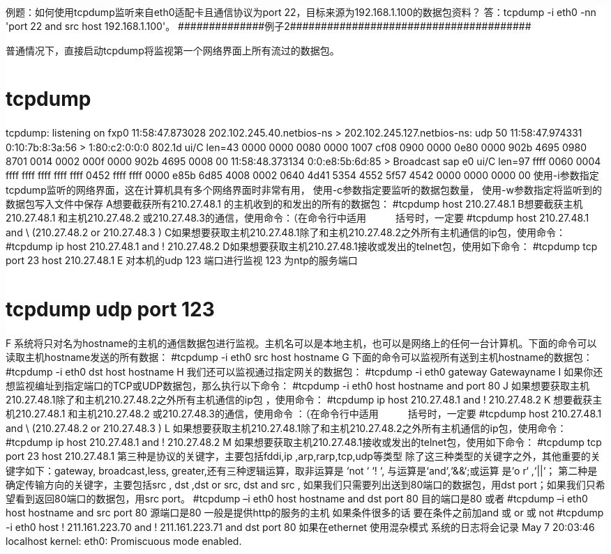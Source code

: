 例题：如何使用tcpdump监听来自eth0适配卡且通信协议为port 22，目标来源为192.168.1.100的数据包资料？
答：tcpdump -i eth0 -nn 'port 22 and src host 192.168.1.100'。
##############例子2#######################################
 
普通情况下，直接启动tcpdump将监视第一个网络界面上所有流过的数据包。
# tcpdump
tcpdump: listening on fxp0
11:58:47.873028 202.102.245.40.netbios-ns > 202.102.245.127.netbios-ns: udp 50
11:58:47.974331 0:10:7b:8:3a:56 > 1:80:c2:0:0:0 802.1d ui/C len=43
0000 0000 0080 0000 1007 cf08 0900 0000
0e80 0000 902b 4695 0980 8701 0014 0002
000f 0000 902b 4695 0008 00
11:58:48.373134 0:0:e8:5b:6d:85 > Broadcast sap e0 ui/C len=97
ffff 0060 0004 ffff ffff ffff ffff ffff
0452 ffff ffff 0000 e85b 6d85 4008 0002
0640 4d41 5354 4552 5f57 4542 0000 0000
0000 00
使用-i参数指定tcpdump监听的网络界面，这在计算机具有多个网络界面时非常有用，
使用-c参数指定要监听的数据包数量，
使用-w参数指定将监听到的数据包写入文件中保存
A想要截获所有210.27.48.1 的主机收到的和发出的所有的数据包：
#tcpdump host 210.27.48.1
B想要截获主机210.27.48.1 和主机210.27.48.2 或210.27.48.3的通信，使用命令：（在命令行中适用　　　括号时，一定要
#tcpdump host 210.27.48.1 and \ (210.27.48.2 or 210.27.48.3 \)
C如果想要获取主机210.27.48.1除了和主机210.27.48.2之外所有主机通信的ip包，使用命令：
#tcpdump ip host 210.27.48.1 and ! 210.27.48.2
D如果想要获取主机210.27.48.1接收或发出的telnet包，使用如下命令：
#tcpdump tcp port 23 host 210.27.48.1
E 对本机的udp 123 端口进行监视 123 为ntp的服务端口
# tcpdump udp port 123
F 系统将只对名为hostname的主机的通信数据包进行监视。主机名可以是本地主机，也可以是网络上的任何一台计算机。下面的命令可以读取主机hostname发送的所有数据：
#tcpdump -i eth0 src host hostname
G 下面的命令可以监视所有送到主机hostname的数据包：
#tcpdump -i eth0 dst host hostname
H 我们还可以监视通过指定网关的数据包：
#tcpdump -i eth0 gateway Gatewayname
I 如果你还想监视编址到指定端口的TCP或UDP数据包，那么执行以下命令：
#tcpdump -i eth0 host hostname and port 80
J 如果想要获取主机210.27.48.1除了和主机210.27.48.2之外所有主机通信的ip包
，使用命令：
#tcpdump ip host 210.27.48.1 and ! 210.27.48.2
K 想要截获主机210.27.48.1 和主机210.27.48.2 或210.27.48.3的通信，使用命令
：（在命令行中适用　　　括号时，一定要
#tcpdump host 210.27.48.1 and \ (210.27.48.2 or 210.27.48.3 \)
L 如果想要获取主机210.27.48.1除了和主机210.27.48.2之外所有主机通信的ip包，使用命令：
#tcpdump ip host 210.27.48.1 and ! 210.27.48.2
M 如果想要获取主机210.27.48.1接收或发出的telnet包，使用如下命令：
#tcpdump tcp port 23 host 210.27.48.1
第三种是协议的关键字，主要包括fddi,ip ,arp,rarp,tcp,udp等类型
除了这三种类型的关键字之外，其他重要的关键字如下：gateway, broadcast,less,
greater,还有三种逻辑运算，取非运算是 ‘not ‘ ‘! ‘, 与运算是‘and‘,‘&&‘;或运算 是‘o
r‘ ,‘||‘；
第二种是确定传输方向的关键字，主要包括src , dst ,dst or src, dst and src ,
如果我们只需要列出送到80端口的数据包，用dst port；如果我们只希望看到返回80端口的数据包，用src port。
#tcpdump –i eth0 host hostname and dst port 80 目的端口是80
或者
#tcpdump –i eth0 host hostname and src port 80 源端口是80 一般是提供http的服务的主机
如果条件很多的话 要在条件之前加and 或 or 或 not
#tcpdump -i eth0 host ! 211.161.223.70 and ! 211.161.223.71 and dst port 80
如果在ethernet 使用混杂模式 系统的日志将会记录
May 7 20:03:46 localhost kernel: eth0: Promiscuous mode enabled.